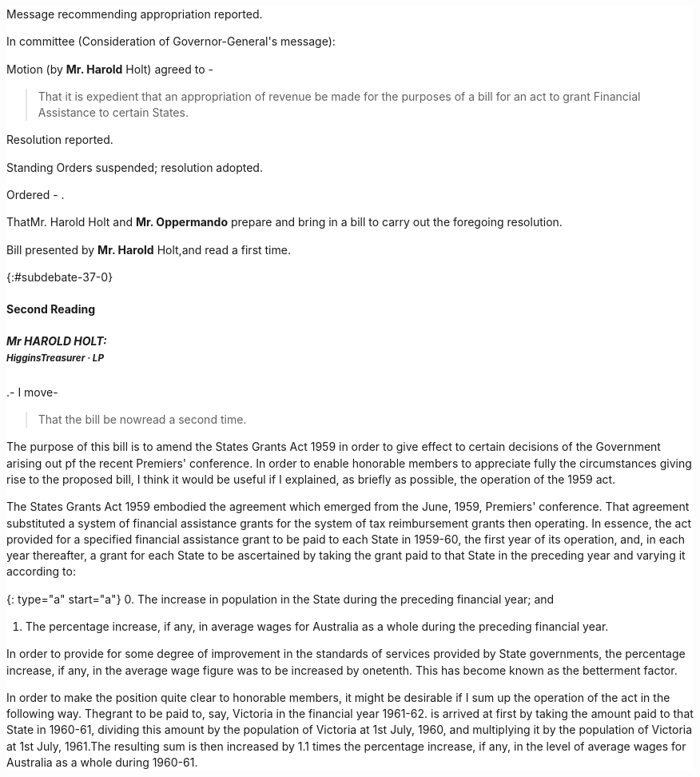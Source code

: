 Message recommending appropriation reported. 

In committee (Consideration of Governor-General's message): 

Motion (by  **Mr. Harold**  Holt) agreed to - 

  >That it is expedient that an appropriation of revenue be made for the purposes of a bill for an act to grant Financial Assistance to certain States. 

Resolution reported. 

Standing Orders suspended; resolution adopted. 

Ordered - . 

ThatMr. Harold Holt and  **Mr. Oppermando**  prepare and bring in a bill to carry out the foregoing resolution. 

Bill presented by  **Mr. Harold**  Holt,and read a first time. 

{:#subdebate-37-0}
#### Second Reading

##### Mr HAROLD HOLT:<br><small class="text-muted">HigginsTreasurer &middot; LP</small>

.- I move- 

  >That the bill be nowread  a  second time. 

The purpose of this bill is to amend the States Grants Act 1959 in order to give effect to certain decisions of the Government arising out pf the recent Premiers' conference. In order to enable honorable members to appreciate fully the circumstances giving rise to the proposed bill, I think it would be useful if I explained, as briefly as possible, the operation of the 1959 act. 

The States Grants Act 1959 embodied the agreement which emerged from the June, 1959, Premiers' conference. That agreement substituted a system of financial assistance grants for the system of tax reimbursement grants then operating. In essence, the act provided for a specified financial assistance grant to be paid to each State in 1959-60, the first year of its operation, and, in each year thereafter, a grant for each State to be ascertained by taking the grant paid to that State in the preceding year and varying it according to: 

{: type="a" start="a"}
0. The increase in population in the State during the preceding financial year; and 
1. The percentage increase, if any, in average wages for Australia as a whole during the preceding financial year. 

In order to provide for some degree of improvement in the standards of services provided by State governments, the percentage increase, if any, in the average wage figure was to be increased by onetenth. This has become known as the betterment factor. 

In order to make the position quite clear to honorable members, it might be desirable if I sum up the operation of the act in the following way. Thegrant to be paid to, say, Victoria in the financial year 1961-62. is arrived at first by taking the amount paid to that State in 1960-61, dividing this amount by the population of Victoria at 1st July, 1960, and multiplying it by the population of Victoria at 1st July, 1961.The resulting sum is then increased by 1.1 times the percentage increase, if any, in the level of average wages for Australia as a whole during 1960-61. 
